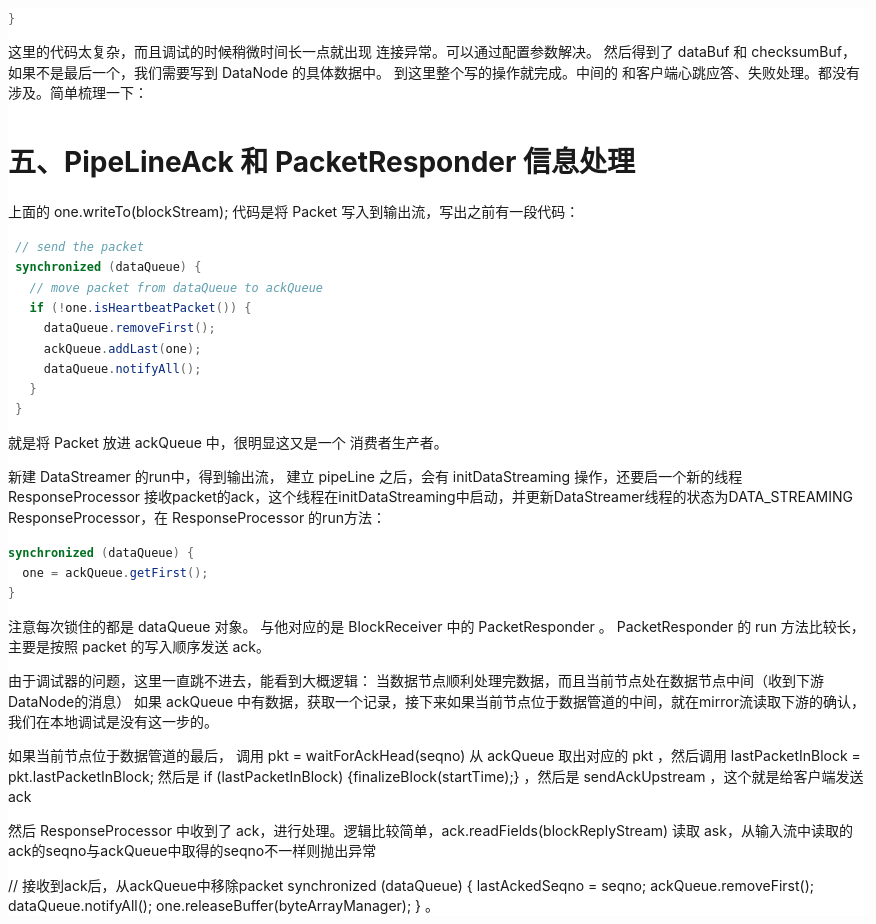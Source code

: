 ```java
}
```

这里的代码太复杂，而且调试的时候稍微时间长一点就出现 连接异常。可以通过配置参数解决。
然后得到了 dataBuf 和 checksumBuf，如果不是最后一个，我们需要写到 DataNode 的具体数据中。
到这里整个写的操作就完成。中间的 和客户端心跳应答、失败处理。都没有涉及。简单梳理一下：

# 五、PipeLineAck 和 PacketResponder 信息处理

上面的 one.writeTo(blockStream); 代码是将 Packet 写入到输出流，写出之前有一段代码：

```java
 // send the packet
 synchronized (dataQueue) {
   // move packet from dataQueue to ackQueue
   if (!one.isHeartbeatPacket()) {
     dataQueue.removeFirst();
     ackQueue.addLast(one);
     dataQueue.notifyAll();
   }
 }
```
就是将 Packet 放进 ackQueue 中，很明显这又是一个 消费者生产者。

新建 DataStreamer 的run中，得到输出流，
建立 pipeLine 之后，会有 initDataStreaming 操作，还要启一个新的线程 ResponseProcessor 接收packet的ack，这个线程在initDataStreaming中启动，并更新DataStreamer线程的状态为DATA_STREAMING
ResponseProcessor，在 ResponseProcessor 的run方法：
```java
synchronized (dataQueue) {
  one = ackQueue.getFirst();
}
```
注意每次锁住的都是 dataQueue 对象。
与他对应的是 BlockReceiver 中的 PacketResponder 。 PacketResponder 的 run 方法比较长，主要是按照 packet 的写入顺序发送 ack。

由于调试器的问题，这里一直跳不进去，能看到大概逻辑： 当数据节点顺利处理完数据，而且当前节点处在数据节点中间（收到下游DataNode的消息）
如果 ackQueue 中有数据，获取一个记录，接下来如果当前节点位于数据管道的中间，就在mirror流读取下游的确认，我们在本地调试是没有这一步的。

如果当前节点位于数据管道的最后， 调用 pkt = waitForAckHead(seqno) 从 ackQueue 取出对应的 pkt ，然后调用 lastPacketInBlock = pkt.lastPacketInBlock;
然后是  if (lastPacketInBlock) {finalizeBlock(startTime);} ，然后是 sendAckUpstream ，这个就是给客户端发送 ack 

然后 ResponseProcessor 中收到了 ack，进行处理。逻辑比较简单，ack.readFields(blockReplyStream) 读取 ask，从输入流中读取的ack的seqno与ackQueue中取得的seqno不一样则抛出异常

// 接收到ack后，从ackQueue中移除packet
      synchronized (dataQueue) {
        lastAckedSeqno = seqno;
        ackQueue.removeFirst();
        dataQueue.notifyAll();
        one.releaseBuffer(byteArrayManager);
      }
。
